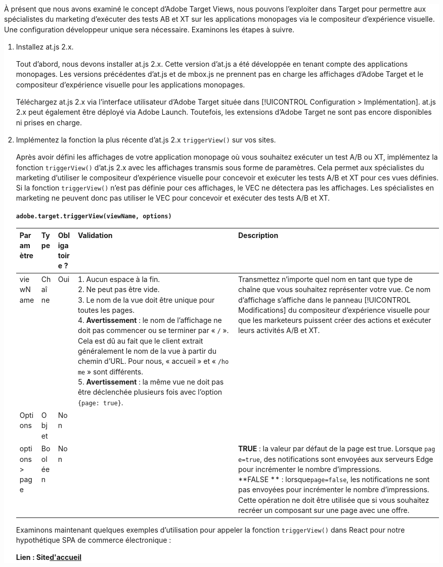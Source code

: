 À présent que nous avons examiné le concept d’Adobe Target Views, nous pouvons l’exploiter dans Target pour permettre aux spécialistes du marketing d’exécuter des tests AB et XT sur les applications monopages via le compositeur d’expérience visuelle. Une configuration développeur unique sera nécessaire. Examinons les étapes à suivre.

1. Installez at.js 2.x.

   Tout d’abord, nous devons installer at.js 2.x. Cette version d’at.js a été développée en tenant compte des applications monopages. Les versions précédentes d’at.js et de mbox.js ne prennent pas en charge les affichages d’Adobe Target et le compositeur d’expérience visuelle pour les applications monopages.

   Téléchargez at.js 2.x via l’interface utilisateur d’Adobe Target située dans [!UICONTROL Configuration > Implémentation]. at.js 2.x peut également être déployé via Adobe Launch. Toutefois, les extensions d’Adobe Target ne sont pas encore disponibles ni prises en charge.

1. Implémentez la fonction la plus récente d’at.js 2.x `triggerView()` sur vos sites.

   Après avoir défini les affichages de votre application monopage où vous souhaitez exécuter un test A/B ou XT, implémentez la fonction `triggerView()` d’at.js 2.x avec les affichages transmis sous forme de paramètres. Cela permet aux spécialistes du marketing d’utiliser le compositeur d’expérience visuelle pour concevoir et exécuter les tests A/B et XT pour ces vues définies. Si la fonction `triggerView()` n’est pas définie pour ces affichages, le VEC ne détectera pas les affichages. Les spécialistes en marketing ne peuvent donc pas utiliser le VEC pour concevoir et exécuter des tests A/B et XT.

   **`adobe.target.triggerView(viewName, options)`**

   | Paramètre | Type | Obligatoire ? | Validation | Description |
   | --- | --- | --- | --- | --- |
   | viewName | Chaîne | Oui | 1. Aucun espace à la fin.<br>2. Ne peut pas être vide.<br>3. Le nom de la vue doit être unique pour toutes les pages.<br>4. **Avertissement** : le nom de l’affichage ne doit pas commencer ou se terminer par « `/` ». Cela est dû au fait que le client extrait généralement le nom de la vue à partir du chemin d’URL. Pour nous, « accueil » et « `/home` » sont différents.<br>5. **Avertissement** : la même vue ne doit pas être déclenchée plusieurs fois avec l’option `{page: true}`. | Transmettez n’importe quel nom en tant que type de chaîne que vous souhaitez représenter votre vue. Ce nom d’affichage s’affiche dans le panneau [!UICONTROL Modifications] du compositeur d’expérience visuelle pour que les marketeurs puissent créer des actions et exécuter leurs activités A/B et XT. |
   | Options | Objet | Non |  |  |
   | options > page | Booléen | Non |  | **TRUE** : la valeur par défaut de la page est true. Lorsque `page=true`, des notifications sont envoyées aux serveurs Edge pour incrémenter le nombre d’impressions.<br>**FALSE ** : lorsque`page=false`, les notifications ne sont pas envoyées pour incrémenter le nombre d’impressions. Cette opération ne doit être utilisée que si vous souhaitez recréer un composant sur une page avec une offre. |

   Examinons maintenant quelques exemples d’utilisation pour appeler la fonction `triggerView()` dans React pour notre hypothétique SPA de commerce électronique :

   **Lien : Site[d&#39;accueil](https://target.enablementadobe.com/react/demo/#/)**
